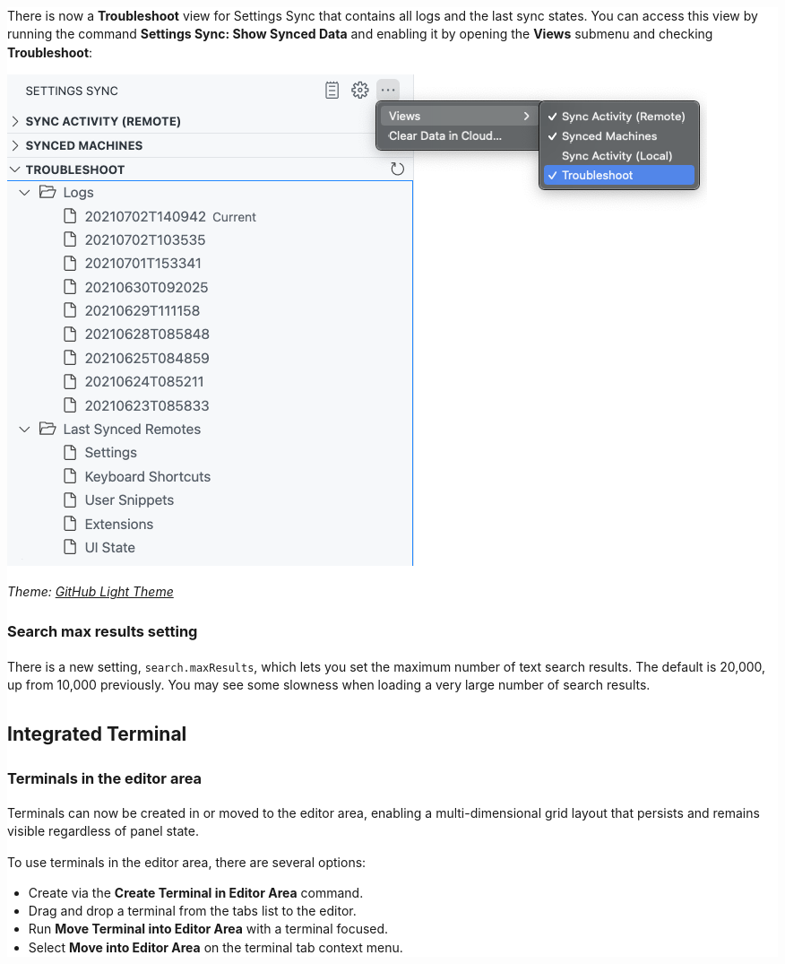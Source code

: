 There is now a **Troubleshoot** view for Settings Sync that contains all logs and the last sync states. You can access this view by running the command **Settings Sync: Show Synced Data** and enabling it by opening the **Views** submenu and checking **Troubleshoot**:

![Settings Sync Troubleshoot command in the Settings Sync view menu](images/1_58/settings-sync-troubleshoot.png)

_Theme: [GitHub Light Theme](https://marketplace.visualstudio.com/items?itemName=GitHub.github-vscode-theme)_

### Search max results setting

There is a new setting, `search.maxResults`, which lets you set the maximum number of text search results. The default is 20,000, up from 10,000 previously. You may see some slowness when loading a very large number of search results.

## Integrated Terminal

### Terminals in the editor area

Terminals can now be created in or moved to the editor area, enabling a multi-dimensional grid layout that persists and remains visible regardless of panel state.

To use terminals in the editor area, there are several options:

- Create via the **Create Terminal in Editor Area** command.
- Drag and drop a terminal from the tabs list to the editor.
- Run **Move Terminal into Editor Area** with a terminal focused.
- Select **Move into Editor Area** on the terminal tab context menu.
